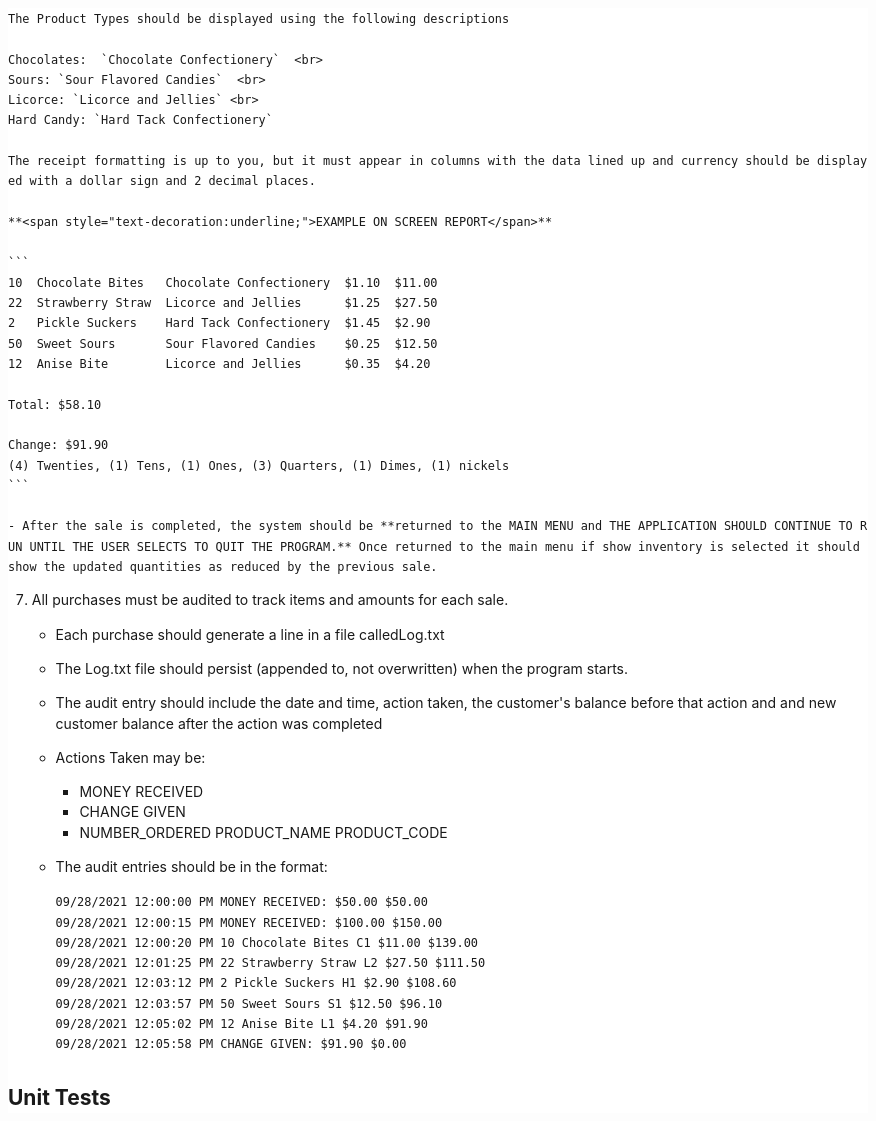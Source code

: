     The Product Types should be displayed using the following descriptions
    
    Chocolates:  `Chocolate Confectionery`  <br>
    Sours: `Sour Flavored Candies`  <br>
    Licorce: `Licorce and Jellies` <br>
    Hard Candy: `Hard Tack Confectionery`

    The receipt formatting is up to you, but it must appear in columns with the data lined up and currency should be displayed with a dollar sign and 2 decimal places.

    **<span style="text-decoration:underline;">EXAMPLE ON SCREEN REPORT</span>**

    ```
    10  Chocolate Bites   Chocolate Confectionery  $1.10  $11.00
    22  Strawberry Straw  Licorce and Jellies      $1.25  $27.50
    2   Pickle Suckers    Hard Tack Confectionery  $1.45  $2.90
    50  Sweet Sours       Sour Flavored Candies    $0.25  $12.50
    12  Anise Bite        Licorce and Jellies      $0.35  $4.20

    Total: $58.10

    Change: $91.90
    (4) Twenties, (1) Tens, (1) Ones, (3) Quarters, (1) Dimes, (1) nickels
    ```

    - After the sale is completed, the system should be **returned to the MAIN MENU and THE APPLICATION SHOULD CONTINUE TO RUN UNTIL THE USER SELECTS TO QUIT THE PROGRAM.** Once returned to the main menu if show inventory is selected it should show the updated quantities as reduced by the previous sale.

7. All purchases must be audited to track items and amounts for each sale.
      - Each purchase should generate a line in a file called ​Log.txt
      - The Log.txt file should persist (appended to, not overwritten) when the program starts.
      - The audit entry should include the date and time, action taken, the customer's balance before that action and and new customer balance after the action was completed
      - Actions Taken may be:
        - MONEY RECEIVED
        - CHANGE GIVEN
        - NUMBER_ORDERED  PRODUCT_NAME  PRODUCT_CODE

      - The audit entries should be in the format:

        ```
        09/28/2021 12:00:00 PM MONEY RECEIVED: $50.00 $50.00
        09/28/2021 12:00:15 PM MONEY RECEIVED: $100.00 $150.00
        09/28/2021 12:00:20 PM 10 Chocolate Bites C1 $11.00 $139.00
        09/28/2021 12:01:25 PM 22 Strawberry Straw L2 $27.50 $111.50
        09/28/2021 12:03:12 PM 2 Pickle Suckers H1 $2.90 $108.60
        09/28/2021 12:03:57 PM 50 Sweet Sours S1 $12.50 $96.10
        09/28/2021 12:05:02 PM 12 Anise Bite L1 $4.20 $91.90
        09/28/2021 12:05:58 PM CHANGE GIVEN: $91.90 $0.00
        ```

## Unit Tests
